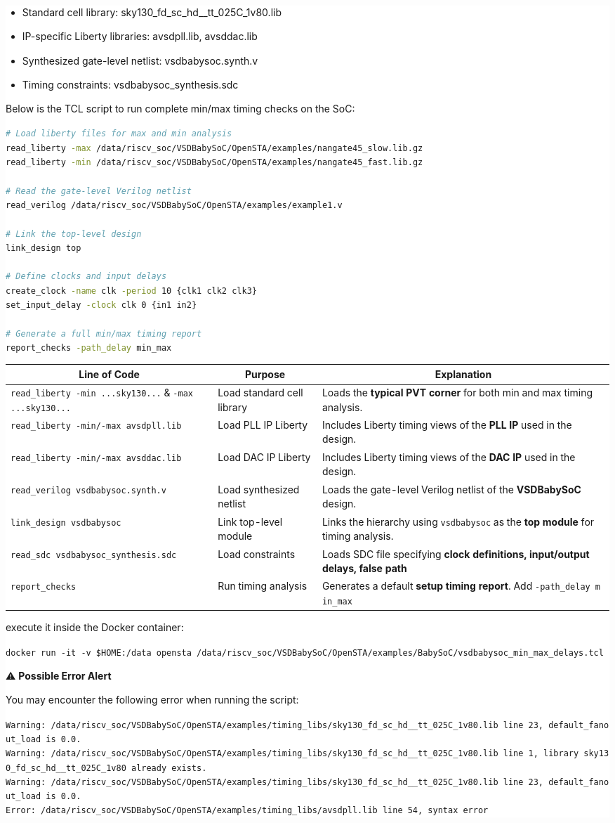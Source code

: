 - Standard cell library: sky130_fd_sc_hd__tt_025C_1v80.lib

- IP-specific Liberty libraries: avsdpll.lib, avsddac.lib

- Synthesized gate-level netlist: vsdbabysoc.synth.v

- Timing constraints: vsdbabysoc_synthesis.sdc

Below is the TCL script to run complete min/max timing checks on the SoC:
```bash
# Load liberty files for max and min analysis
read_liberty -max /data/riscv_soc/VSDBabySoC/OpenSTA/examples/nangate45_slow.lib.gz
read_liberty -min /data/riscv_soc/VSDBabySoC/OpenSTA/examples/nangate45_fast.lib.gz

# Read the gate-level Verilog netlist
read_verilog /data/riscv_soc/VSDBabySoC/OpenSTA/examples/example1.v

# Link the top-level design
link_design top

# Define clocks and input delays
create_clock -name clk -period 10 {clk1 clk2 clk3}
set_input_delay -clock clk 0 {in1 in2}

# Generate a full min/max timing report
report_checks -path_delay min_max
```
| **Line of Code**                                       | **Purpose**                | **Explanation**                                                                     |
| ------------------------------------------------------ | -------------------------- | ------------------------------------------------------------------------------------|
| `read_liberty -min ...sky130...` & `-max ...sky130...` | Load standard cell library | Loads the **typical PVT corner** for both min and max timing analysis.              |
| `read_liberty -min/-max avsdpll.lib`                   | Load PLL IP Liberty        | Includes Liberty timing views of the **PLL IP** used in the design.                 |
| `read_liberty -min/-max avsddac.lib`                   | Load DAC IP Liberty        | Includes Liberty timing views of the **DAC IP** used in the design.                 |
| `read_verilog vsdbabysoc.synth.v`                      | Load synthesized netlist   | Loads the gate-level Verilog netlist of the **VSDBabySoC** design.                  |
| `link_design vsdbabysoc`                               | Link top-level module      | Links the hierarchy using `vsdbabysoc` as the **top module** for timing analysis.   |
| `read_sdc vsdbabysoc_synthesis.sdc`                    | Load constraints           | Loads SDC file specifying **clock definitions, input/output delays, false path**    |
| `report_checks`                                        | Run timing analysis        | Generates a default **setup timing report**. Add `-path_delay min_max`              |

execute it inside the Docker container:

```shell
docker run -it -v $HOME:/data opensta /data/riscv_soc/VSDBabySoC/OpenSTA/examples/BabySoC/vsdbabysoc_min_max_delays.tcl
```
⚠️ **Possible Error Alert**

You may encounter the following error when running the script:

```bash
Warning: /data/riscv_soc/VSDBabySoC/OpenSTA/examples/timing_libs/sky130_fd_sc_hd__tt_025C_1v80.lib line 23, default_fanout_load is 0.0.
Warning: /data/riscv_soc/VSDBabySoC/OpenSTA/examples/timing_libs/sky130_fd_sc_hd__tt_025C_1v80.lib line 1, library sky130_fd_sc_hd__tt_025C_1v80 already exists.
Warning: /data/riscv_soc/VSDBabySoC/OpenSTA/examples/timing_libs/sky130_fd_sc_hd__tt_025C_1v80.lib line 23, default_fanout_load is 0.0.
Error: /data/riscv_soc/VSDBabySoC/OpenSTA/examples/timing_libs/avsdpll.lib line 54, syntax error
```
